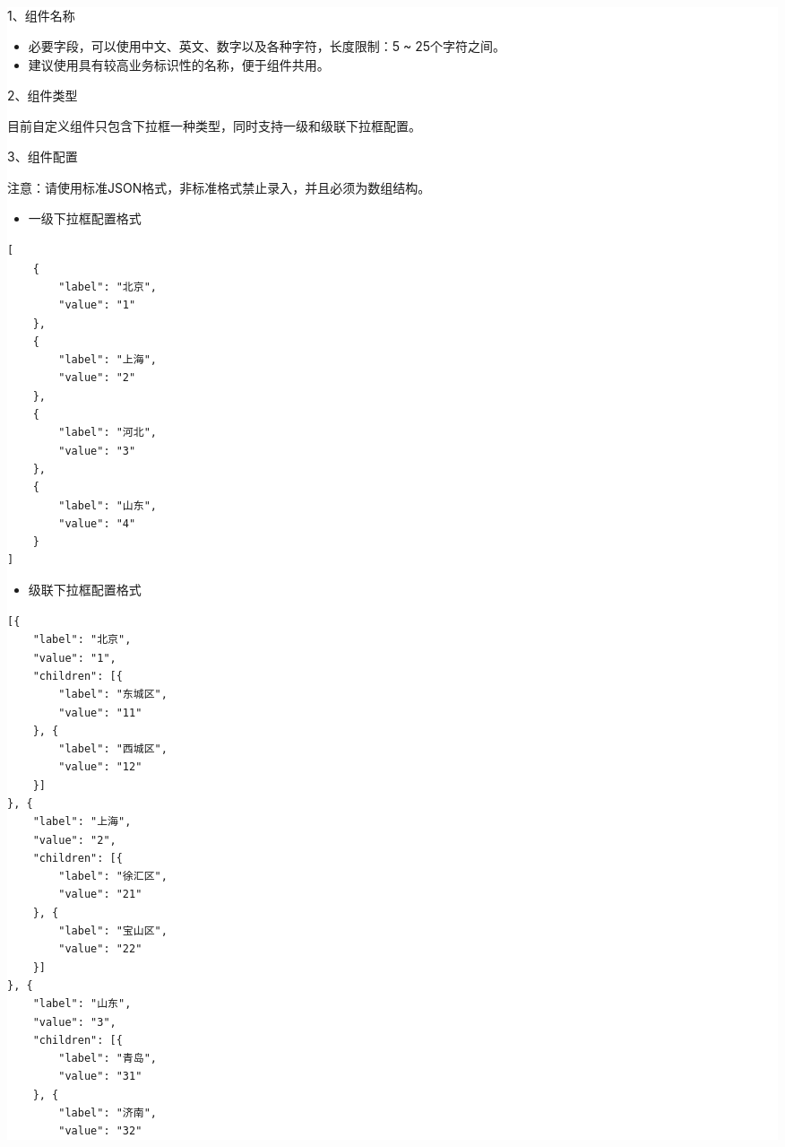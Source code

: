 1、组件名称

+ 必要字段，可以使用中文、英文、数字以及各种字符，长度限制：5 ~ 25个字符之间。
+ 建议使用具有较高业务标识性的名称，便于组件共用。

2、组件类型

目前自定义组件只包含下拉框一种类型，同时支持一级和级联下拉框配置。

3、组件配置

注意：请使用标准JSON格式，非标准格式禁止录入，并且必须为数组结构。

+ 一级下拉框配置格式

```
[
    {
        "label": "北京",
        "value": "1"
    },
    {
        "label": "上海",
        "value": "2"
    },
    {
        "label": "河北",
        "value": "3"
    },
    {
        "label": "山东",
        "value": "4"
    }
]
```
+ 级联下拉框配置格式


```
[{
    "label": "北京",
    "value": "1",
    "children": [{
        "label": "东城区",
        "value": "11"
    }, {
        "label": "西城区",
        "value": "12"
    }]
}, {
    "label": "上海",
    "value": "2",
    "children": [{
        "label": "徐汇区",
        "value": "21"
    }, {
        "label": "宝山区",
        "value": "22"
    }]
}, {
    "label": "山东",
    "value": "3",
    "children": [{
        "label": "青岛",
        "value": "31"
    }, {
        "label": "济南",
        "value": "32"
```